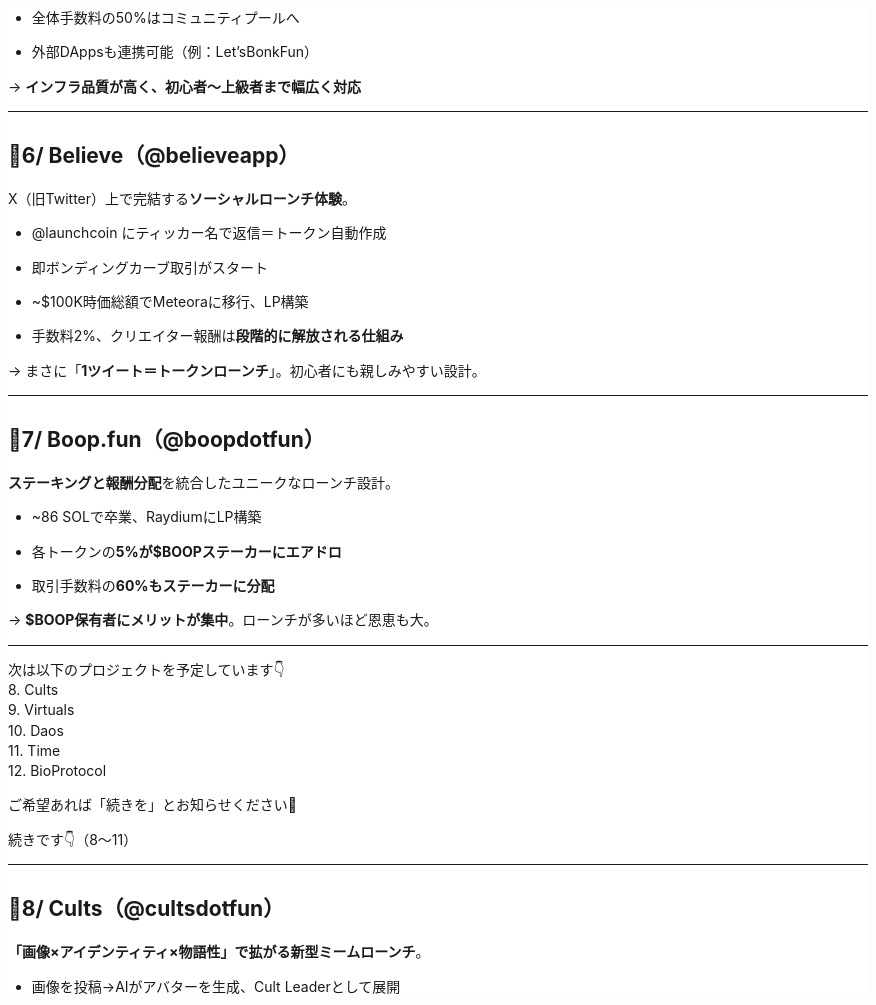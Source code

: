 - 全体手数料の50%はコミュニティプールへ
    
- 外部DAppsも連携可能（例：Let’sBonkFun）
    

→ **インフラ品質が高く、初心者〜上級者まで幅広く対応**

---

## 🧠6/ Believe（@believeapp）

X（旧Twitter）上で完結する**ソーシャルローンチ体験**。

- @launchcoin にティッカー名で返信＝トークン自動作成
    
- 即ボンディングカーブ取引がスタート
    
- ~$100K時価総額でMeteoraに移行、LP構築
    
- 手数料2%、クリエイター報酬は**段階的に解放される仕組み**
    

→ まさに「**1ツイート＝トークンローンチ**」。初心者にも親しみやすい設計。

---

## 🧠7/ Boop.fun（@boopdotfun）

**ステーキングと報酬分配**を統合したユニークなローンチ設計。

- ~86 SOLで卒業、RaydiumにLP構築
    
- 各トークンの**5%が$BOOPステーカーにエアドロ**
    
- 取引手数料の**60%もステーカーに分配**
    

→ **$BOOP保有者にメリットが集中**。ローンチが多いほど恩恵も大。

---

次は以下のプロジェクトを予定しています👇  
8. Cults  
9. Virtuals  
10. Daos  
11. Time  
12. BioProtocol

ご希望あれば「続きを」とお知らせください📩

続きです👇（8〜11）

---

## 🧠8/ Cults（@cultsdotfun）

**「画像×アイデンティティ×物語性」で拡がる新型ミームローンチ**。

- 画像を投稿→AIがアバターを生成、Cult Leaderとして展開
    